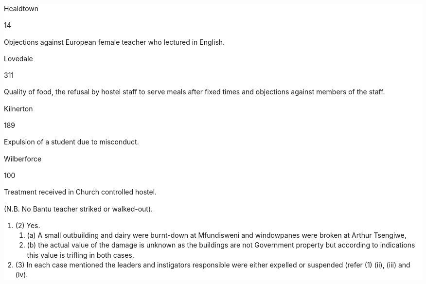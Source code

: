 <tr>

<td><p>Healdtown</p></td>

<td><p>14</p></td>

<td>

<p>Objections against European female teacher who lectured in English.</p></td>

</tr>

<tr>

<td><p>Lovedale</p></td>

<td><p>311</p></td>

<td><p>Quality of food, the refusal by hostel staff to serve meals after fixed times and objections against members of the staff.</p></td>

</tr>

<tr>

<td><p>Kilnerton</p></td>

<td><p>189</p></td>

<td><p>Expulsion of a student due to misconduct.</p></td>

</tr>

<tr>

<td><p>Wilberforce</p></td>

<td><p>100</p></td>

<td>

<p>Treatment received in Church controlled hostel.</p></td>

</tr>

</table>

<p>(N.B. No Bantu teacher striked or walked-out).</p>

<ol>

<li>(2) Yes.

<ol>

<li>(a) A small outbuilding and dairy were burnt-down at Mfundisweni and windowpanes were broken at Arthur Tsengiwe,</li>

<li>(b) the actual value of the damage is unknown as the buildings are not Government property but according to indications this value is trifling in both cases.</li>

</ol></li>

<li>(3) In each case mentioned the leaders and instigators responsible were either expelled or suspended (refer (1) (ii), (iii) and (iv).</li>
